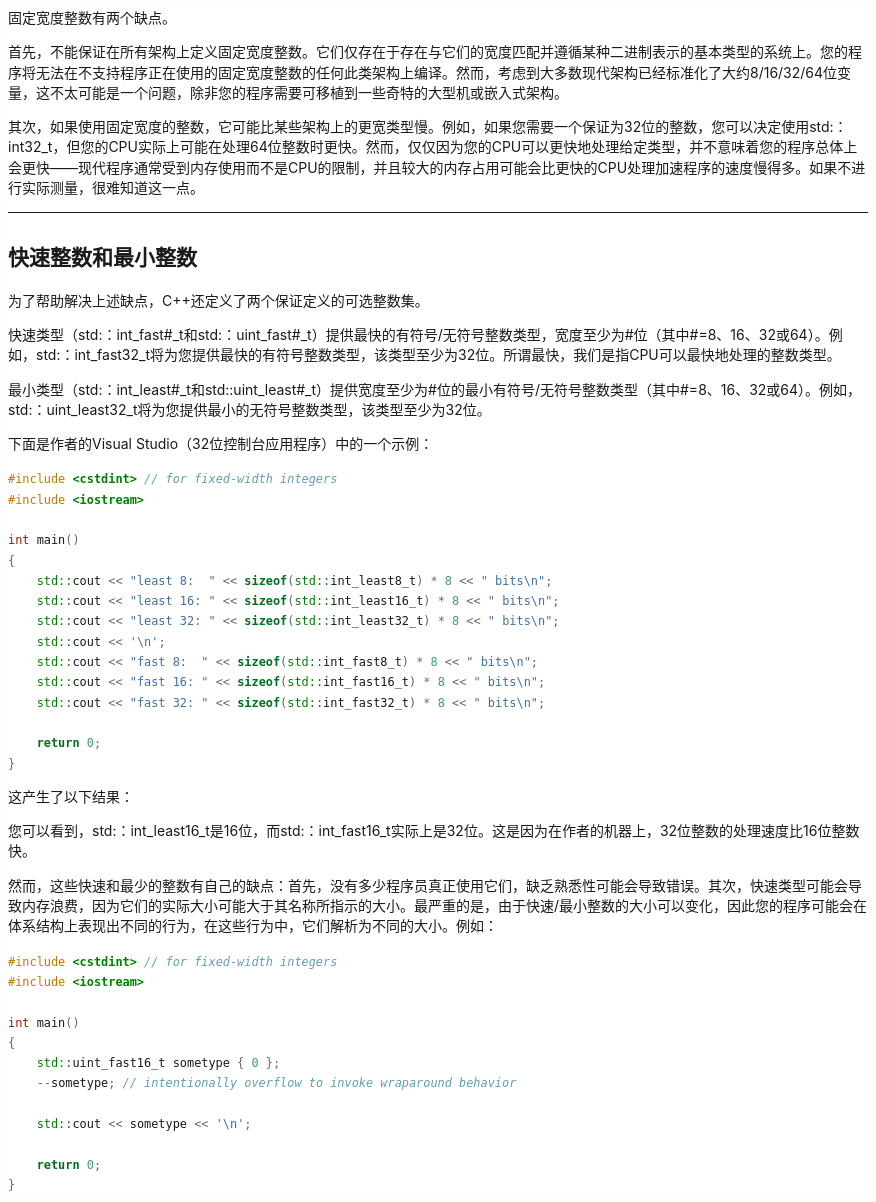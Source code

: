 固定宽度整数有两个缺点。

首先，不能保证在所有架构上定义固定宽度整数。它们仅存在于存在与它们的宽度匹配并遵循某种二进制表示的基本类型的系统上。您的程序将无法在不支持程序正在使用的固定宽度整数的任何此类架构上编译。然而，考虑到大多数现代架构已经标准化了大约8/16/32/64位变量，这不太可能是一个问题，除非您的程序需要可移植到一些奇特的大型机或嵌入式架构。

其次，如果使用固定宽度的整数，它可能比某些架构上的更宽类型慢。例如，如果您需要一个保证为32位的整数，您可以决定使用std:：int32_t，但您的CPU实际上可能在处理64位整数时更快。然而，仅仅因为您的CPU可以更快地处理给定类型，并不意味着您的程序总体上会更快——现代程序通常受到内存使用而不是CPU的限制，并且较大的内存占用可能会比更快的CPU处理加速程序的速度慢得多。如果不进行实际测量，很难知道这一点。

***
## 快速整数和最小整数

为了帮助解决上述缺点，C++还定义了两个保证定义的可选整数集。

快速类型（std:：int_fast#_t和std:：uint_fast#_t）提供最快的有符号/无符号整数类型，宽度至少为#位（其中#=8、16、32或64）。例如，std:：int_fast32_t将为您提供最快的有符号整数类型，该类型至少为32位。所谓最快，我们是指CPU可以最快地处理的整数类型。

最小类型（std:：int_least#_t和std::uint_least#_t）提供宽度至少为#位的最小有符号/无符号整数类型（其中#=8、16、32或64）。例如，std:：uint_least32_t将为您提供最小的无符号整数类型，该类型至少为32位。

下面是作者的Visual Studio（32位控制台应用程序）中的一个示例：

```C++
#include <cstdint> // for fixed-width integers
#include <iostream>

int main()
{
	std::cout << "least 8:  " << sizeof(std::int_least8_t) * 8 << " bits\n";
	std::cout << "least 16: " << sizeof(std::int_least16_t) * 8 << " bits\n";
	std::cout << "least 32: " << sizeof(std::int_least32_t) * 8 << " bits\n";
	std::cout << '\n';
	std::cout << "fast 8:  " << sizeof(std::int_fast8_t) * 8 << " bits\n";
	std::cout << "fast 16: " << sizeof(std::int_fast16_t) * 8 << " bits\n";
	std::cout << "fast 32: " << sizeof(std::int_fast32_t) * 8 << " bits\n";

	return 0;
}
```

这产生了以下结果：

您可以看到，std:：int_least16_t是16位，而std:：int_fast16_t实际上是32位。这是因为在作者的机器上，32位整数的处理速度比16位整数快。

然而，这些快速和最少的整数有自己的缺点：首先，没有多少程序员真正使用它们，缺乏熟悉性可能会导致错误。其次，快速类型可能会导致内存浪费，因为它们的实际大小可能大于其名称所指示的大小。最严重的是，由于快速/最小整数的大小可以变化，因此您的程序可能会在体系结构上表现出不同的行为，在这些行为中，它们解析为不同的大小。例如：

```C++
#include <cstdint> // for fixed-width integers
#include <iostream>

int main()
{
    std::uint_fast16_t sometype { 0 };
    --sometype; // intentionally overflow to invoke wraparound behavior

    std::cout << sometype << '\n';

    return 0;
}
```
